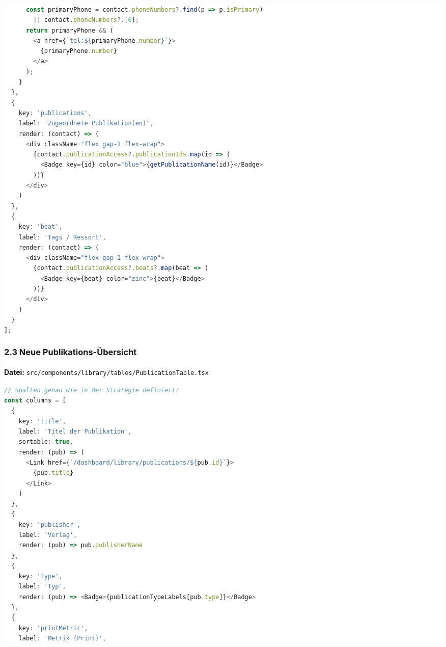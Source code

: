 ```typescript
      const primaryPhone = contact.phoneNumbers?.find(p => p.isPrimary) 
        || contact.phoneNumbers?.[0];
      return primaryPhone && (
        <a href={`tel:${primaryPhone.number}`}>
          {primaryPhone.number}
        </a>
      );
    }
  },
  { 
    key: 'publications', 
    label: 'Zugeordnete Publikation(en)',
    render: (contact) => (
      <div className="flex gap-1 flex-wrap">
        {contact.publicationAccess?.publicationIds.map(id => (
          <Badge key={id} color="blue">{getPublicationName(id)}</Badge>
        ))}
      </div>
    )
  },
  { 
    key: 'beat', 
    label: 'Tags / Ressort',
    render: (contact) => (
      <div className="flex gap-1 flex-wrap">
        {contact.publicationAccess?.beats?.map(beat => (
          <Badge key={beat} color="zinc">{beat}</Badge>
        ))}
      </div>
    )
  }
];
```

### 2.3 Neue Publikations-Übersicht
**Datei:** `src/components/library/tables/PublicationTable.tsx`

```typescript
// Spalten genau wie in der Strategie definiert:
const columns = [
  { 
    key: 'title', 
    label: 'Titel der Publikation',
    sortable: true,
    render: (pub) => (
      <Link href={`/dashboard/library/publications/${pub.id}`}>
        {pub.title}
      </Link>
    )
  },
  { 
    key: 'publisher', 
    label: 'Verlag',
    render: (pub) => pub.publisherName
  },
  { 
    key: 'type', 
    label: 'Typ',
    render: (pub) => <Badge>{publicationTypeLabels[pub.type]}</Badge>
  },
  { 
    key: 'printMetric', 
    label: 'Metrik (Print)',
```